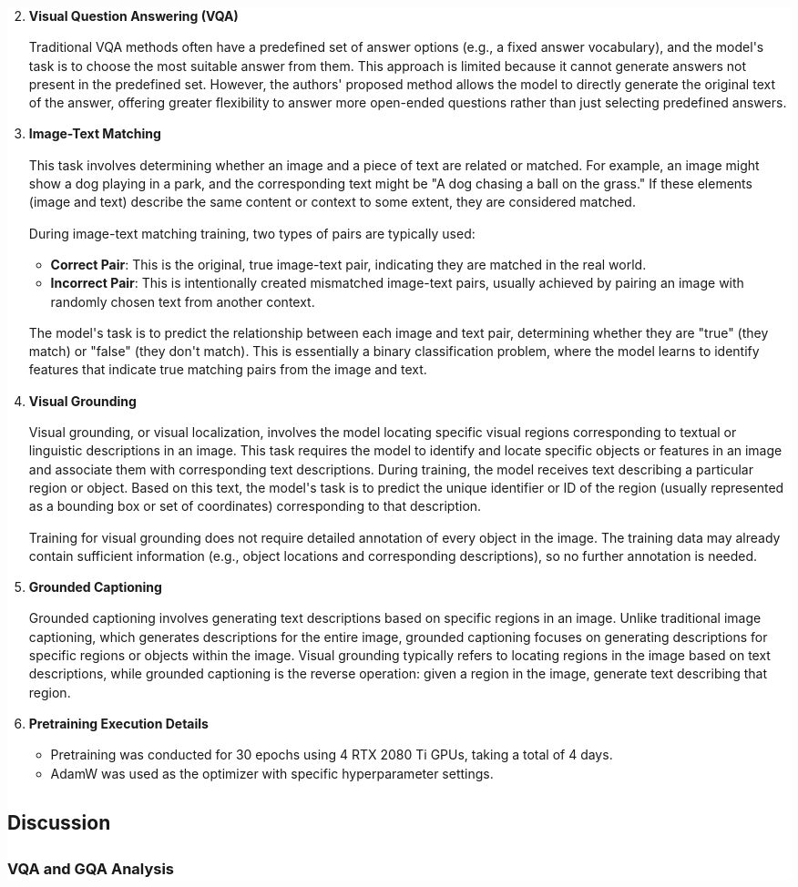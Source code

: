 2. **Visual Question Answering (VQA)**

   Traditional VQA methods often have a predefined set of answer options (e.g., a fixed answer vocabulary), and the model's task is to choose the most suitable answer from them. This approach is limited because it cannot generate answers not present in the predefined set. However, the authors' proposed method allows the model to directly generate the original text of the answer, offering greater flexibility to answer more open-ended questions rather than just selecting predefined answers.

3. **Image-Text Matching**

   This task involves determining whether an image and a piece of text are related or matched. For example, an image might show a dog playing in a park, and the corresponding text might be "A dog chasing a ball on the grass." If these elements (image and text) describe the same content or context to some extent, they are considered matched.

   During image-text matching training, two types of pairs are typically used:

   - **Correct Pair**: This is the original, true image-text pair, indicating they are matched in the real world.
   - **Incorrect Pair**: This is intentionally created mismatched image-text pairs, usually achieved by pairing an image with randomly chosen text from another context.

   The model's task is to predict the relationship between each image and text pair, determining whether they are "true" (they match) or "false" (they don't match). This is essentially a binary classification problem, where the model learns to identify features that indicate true matching pairs from the image and text.

4. **Visual Grounding**

   Visual grounding, or visual localization, involves the model locating specific visual regions corresponding to textual or linguistic descriptions in an image. This task requires the model to identify and locate specific objects or features in an image and associate them with corresponding text descriptions. During training, the model receives text describing a particular region or object. Based on this text, the model's task is to predict the unique identifier or ID of the region (usually represented as a bounding box or set of coordinates) corresponding to that description.

   Training for visual grounding does not require detailed annotation of every object in the image. The training data may already contain sufficient information (e.g., object locations and corresponding descriptions), so no further annotation is needed.

5. **Grounded Captioning**

   Grounded captioning involves generating text descriptions based on specific regions in an image. Unlike traditional image captioning, which generates descriptions for the entire image, grounded captioning focuses on generating descriptions for specific regions or objects within the image. Visual grounding typically refers to locating regions in the image based on text descriptions, while grounded captioning is the reverse operation: given a region in the image, generate text describing that region.

6. **Pretraining Execution Details**
   - Pretraining was conducted for 30 epochs using 4 RTX 2080 Ti GPUs, taking a total of 4 days.
   - AdamW was used as the optimizer with specific hyperparameter settings.

## Discussion

### VQA and GQA Analysis
